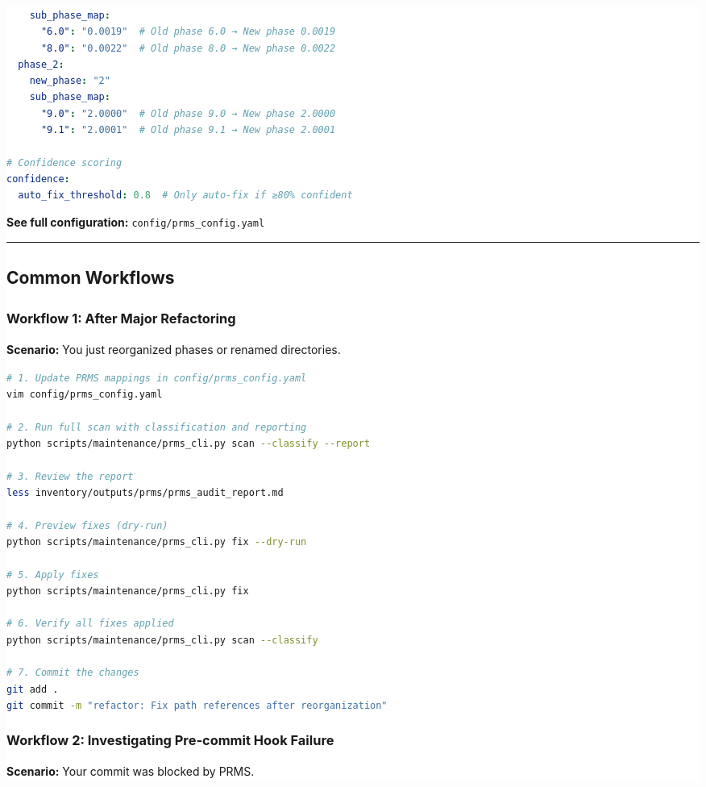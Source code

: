 ```yaml
    sub_phase_map:
      "6.0": "0.0019"  # Old phase 6.0 → New phase 0.0019
      "8.0": "0.0022"  # Old phase 8.0 → New phase 0.0022
  phase_2:
    new_phase: "2"
    sub_phase_map:
      "9.0": "2.0000"  # Old phase 9.0 → New phase 2.0000
      "9.1": "2.0001"  # Old phase 9.1 → New phase 2.0001

# Confidence scoring
confidence:
  auto_fix_threshold: 0.8  # Only auto-fix if ≥80% confident
```

**See full configuration:** `config/prms_config.yaml`

---

## Common Workflows

### Workflow 1: After Major Refactoring

**Scenario:** You just reorganized phases or renamed directories.

```bash
# 1. Update PRMS mappings in config/prms_config.yaml
vim config/prms_config.yaml

# 2. Run full scan with classification and reporting
python scripts/maintenance/prms_cli.py scan --classify --report

# 3. Review the report
less inventory/outputs/prms/prms_audit_report.md

# 4. Preview fixes (dry-run)
python scripts/maintenance/prms_cli.py fix --dry-run

# 5. Apply fixes
python scripts/maintenance/prms_cli.py fix

# 6. Verify all fixes applied
python scripts/maintenance/prms_cli.py scan --classify

# 7. Commit the changes
git add .
git commit -m "refactor: Fix path references after reorganization"
```

### Workflow 2: Investigating Pre-commit Hook Failure

**Scenario:** Your commit was blocked by PRMS.
